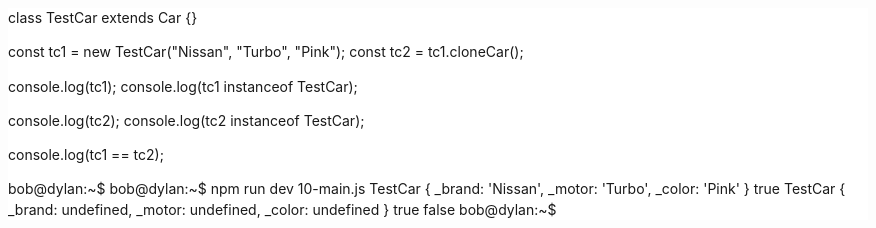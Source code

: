 class TestCar extends Car {}

const tc1 = new TestCar(&quot;Nissan&quot;, &quot;Turbo&quot;, &quot;Pink&quot;);
const tc2 = tc1.cloneCar();

console.log(tc1);
console.log(tc1 instanceof TestCar);

console.log(tc2);
console.log(tc2 instanceof TestCar);

console.log(tc1 == tc2);

bob@dylan:~$ 
bob@dylan:~$ npm run dev 10-main.js
TestCar { _brand: &#39;Nissan&#39;, _motor: &#39;Turbo&#39;, _color: &#39;Pink&#39; }
true
TestCar { _brand: undefined, _motor: undefined, _color: undefined }
true
false
bob@dylan:~$ 
</code></pre>

  </div>

  

